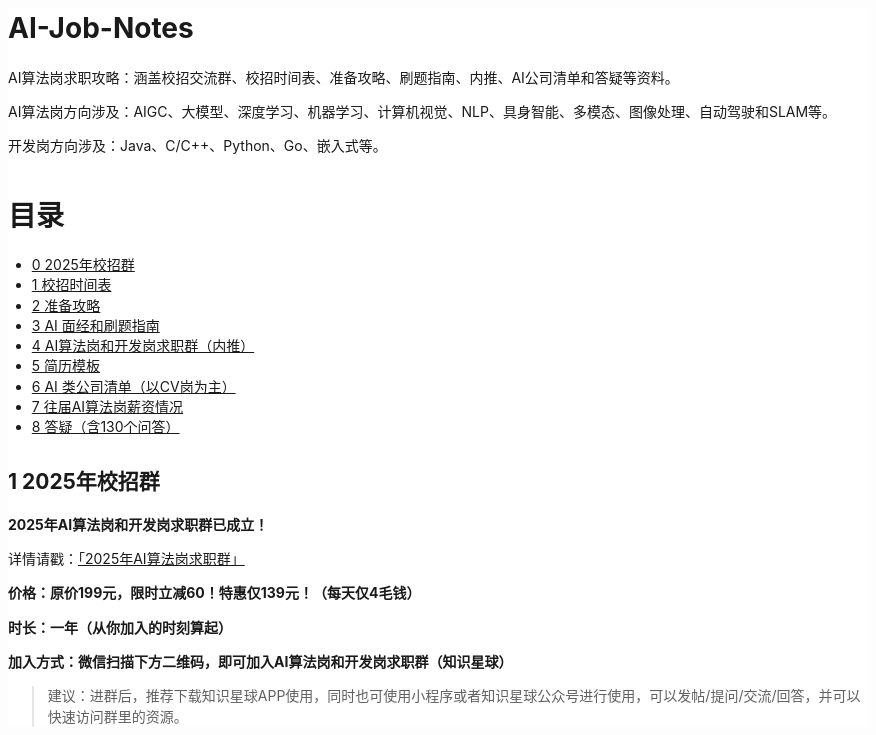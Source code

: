 # AI-Job-Notes

AI算法岗求职攻略：涵盖校招交流群、校招时间表、准备攻略、刷题指南、内推、AI公司清单和答疑等资料。

AI算法岗方向涉及：AIGC、大模型、深度学习、机器学习、计算机视觉、NLP、具身智能、多模态、图像处理、自动驾驶和SLAM等。

开发岗方向涉及：Java、C/C++、Python、Go、嵌入式等。

# 目录



- [0 2025年校招群](#Group)
- [1 校招时间表](#Scheduled)
- [2 准备攻略](#Strategy)
- [3 AI 面经和刷题指南](#Coding)
- [4 AI算法岗和开发岗求职群（内推）](#Recommend)
- [5 简历模板](#Resume)
- [6 AI 类公司清单（以CV岗为主）](#Company)
- [7 往届AI算法岗薪资情况](#Salary)
- [8 答疑（含130个问答）](#Q&A)


<a name="Group"></a>

## 1 2025年校招群

**2025年AI算法岗和开发岗求职群已成立！**

详情请戳：[「2025年AI算法岗求职群」](https://mp.weixin.qq.com/s/oN9nrIY5_fRVUgHc6ly0nw) 

**价格：原价199元，限时立减60！特惠仅139元！（每天仅4毛钱）**

**时长：一年（从你加入的时刻算起）**

**加入方式：微信扫描下方二维码，即可加入AI算法岗和开发岗求职群（知识星球）**

> 建议：进群后，推荐下载知识星球APP使用，同时也可使用小程序或者知识星球公众号进行使用，可以发帖/提问/交流/回答，并可以快速访问群里的资源。
